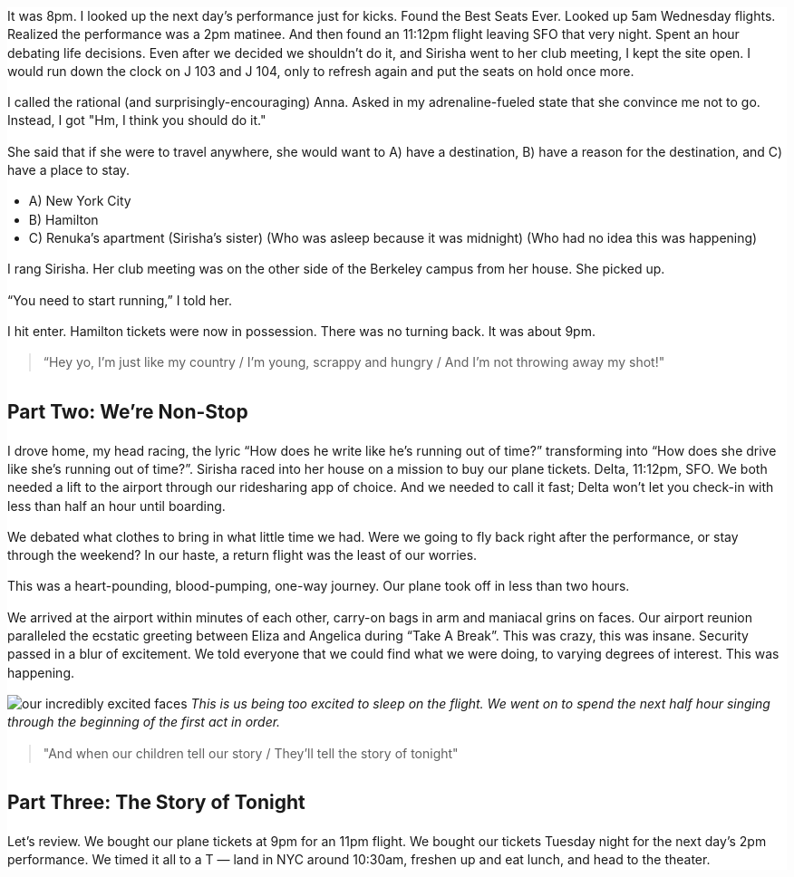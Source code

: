 It was 8pm. I looked up the next day’s performance just for kicks. Found the Best Seats Ever. Looked up 5am Wednesday flights. Realized the performance was a 2pm matinee. And then found an 11:12pm flight leaving SFO that very night. Spent an hour debating life decisions. Even after we decided we shouldn’t do it, and Sirisha went to her club meeting, I kept the site open. I would run down the clock on J 103 and J 104, only to refresh again and put the seats on hold once more.

I called the rational (and surprisingly-encouraging) Anna. Asked in my adrenaline-fueled state that she convince me not to go. Instead, I got "Hm, I think you should do it."

She said that if she were to travel anywhere, she would want to A) have a destination, B) have a reason for the destination, and C) have a place to stay.

- A) New York City
- B) Hamilton
- C) Renuka’s apartment (Sirisha’s sister) (Who was asleep because it was midnight) (Who had no idea this was happening)

I rang Sirisha. Her club meeting was on the other side of the Berkeley campus from her house. She picked up.

“You need to start running,” I told her.

I hit enter. Hamilton tickets were now in possession. There was no turning back. It was about 9pm.

> “Hey yo, I’m just like my country / I’m young, scrappy and hungry / And I’m not throwing away my shot!"


## Part Two: We’re Non-Stop
I drove home, my head racing, the lyric “How does he write like he’s running out of time?” transforming into “How does she drive like she’s running out of time?”. Sirisha raced into her house on a mission to buy our plane tickets. Delta, 11:12pm, SFO. We both needed a lift to the airport through our ridesharing app of choice. And we needed to call it fast; Delta won’t let you check-in with less than half an hour until boarding. 

We debated what clothes to bring in what little time we had. Were we going to fly back right after the performance, or stay through the weekend? In our haste, a return flight was the least of our worries.

This was a heart-pounding, blood-pumping, one-way journey. Our plane took off in less than two hours.

We arrived at the airport within minutes of each other, carry-on bags in arm and maniacal grins on faces. Our airport reunion paralleled the ecstatic greeting between Eliza and Angelica during “Take A Break”. This was crazy, this was insane. Security passed in a blur of excitement. We told everyone that we could find what we were doing, to varying degrees of interest. This was happening.

![our incredibly excited faces](http://alexandragreenspan.com/photos/freakout_happy.JPG)
*This is us being too excited to sleep on the flight. We went on to spend the next half hour singing through the beginning of the first act in order.*

> "And when our children tell our story / They’ll tell the story of tonight"


## Part Three: The Story of Tonight
Let’s review. We bought our plane tickets at 9pm for an 11pm flight. We bought our tickets Tuesday night for the next day’s 2pm performance. We timed it all to a T — land in NYC around 10:30am, freshen up and eat lunch, and head to the theater.
